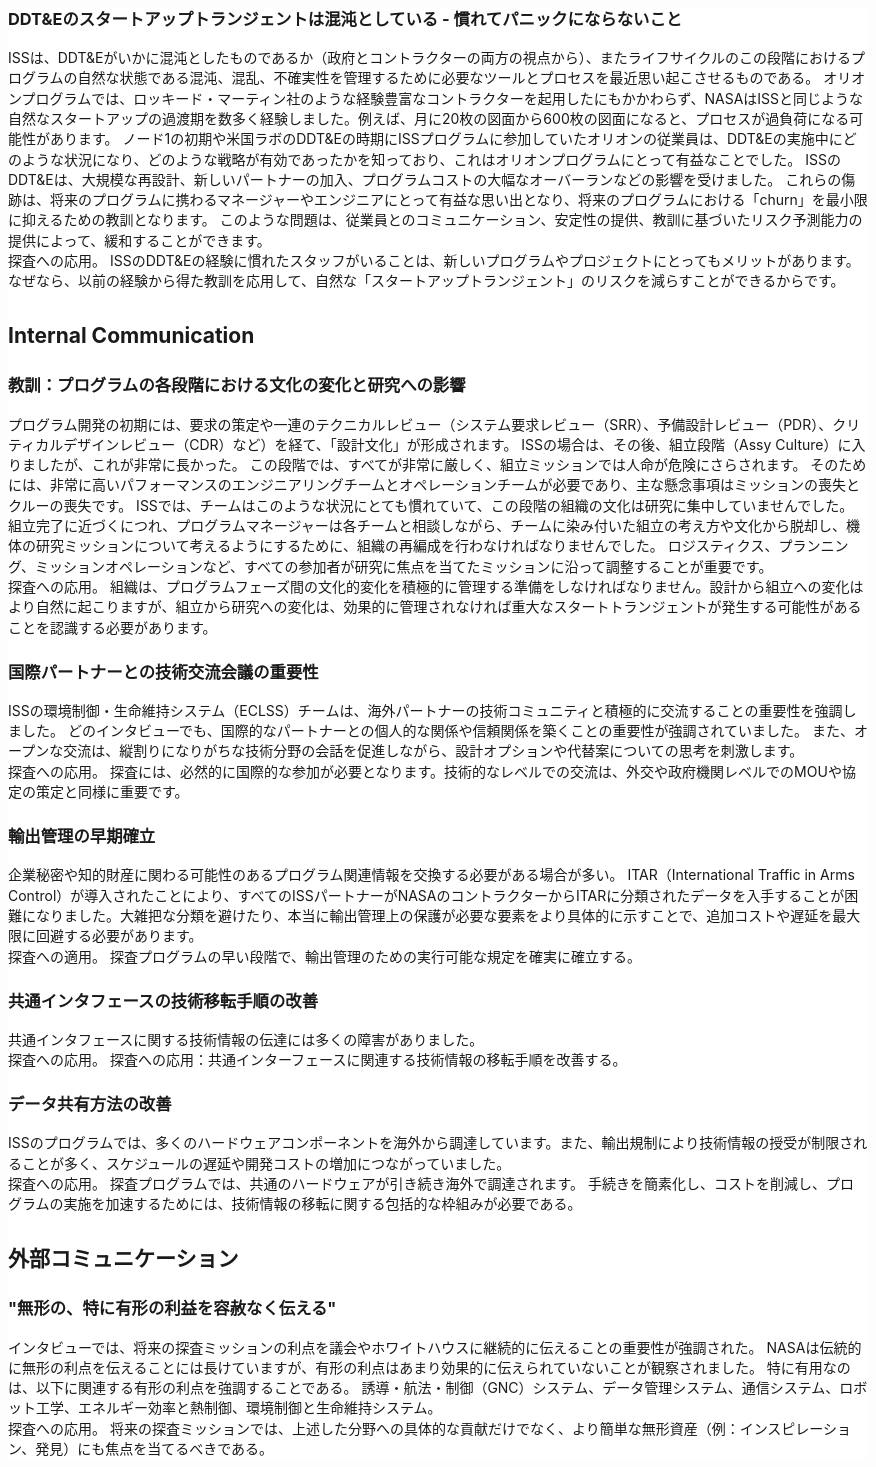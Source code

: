 ### DDT&Eのスタートアップトランジェントは混沌としている - 慣れてパニックにならないこと
ISSは、DDT&Eがいかに混沌としたものであるか（政府とコントラクターの両方の視点から）、またライフサイクルのこの段階におけるプログラムの自然な状態である混沌、混乱、不確実性を管理するために必要なツールとプロセスを最近思い起こさせるものである。 オリオンプログラムでは、ロッキード・マーティン社のような経験豊富なコントラクターを起用したにもかかわらず、NASAはISSと同じような自然なスタートアップの過渡期を数多く経験しました。例えば、月に20枚の図面から600枚の図面になると、プロセスが過負荷になる可能性があります。 ノード1の初期や米国ラボのDDT&Eの時期にISSプログラムに参加していたオリオンの従業員は、DDT&Eの実施中にどのような状況になり、どのような戦略が有効であったかを知っており、これはオリオンプログラムにとって有益なことでした。 ISSのDDT&Eは、大規模な再設計、新しいパートナーの加入、プログラムコストの大幅なオーバーランなどの影響を受けました。 これらの傷跡は、将来のプログラムに携わるマネージャーやエンジニアにとって有益な思い出となり、将来のプログラムにおける「churn」を最小限に抑えるための教訓となります。 このような問題は、従業員とのコミュニケーション、安定性の提供、教訓に基づいたリスク予測能力の提供によって、緩和することができます。  
探査への応用。 ISSのDDT&Eの経験に慣れたスタッフがいることは、新しいプログラムやプロジェクトにとってもメリットがあります。なぜなら、以前の経験から得た教訓を応用して、自然な「スタートアップトランジェント」のリスクを減らすことができるからです。

## Internal Communication
### 教訓：プログラムの各段階における文化の変化と研究への影響
プログラム開発の初期には、要求の策定や一連のテクニカルレビュー（システム要求レビュー（SRR）、予備設計レビュー（PDR）、クリティカルデザインレビュー（CDR）など）を経て、「設計文化」が形成されます。 ISSの場合は、その後、組立段階（Assy Culture）に入りましたが、これが非常に長かった。 この段階では、すべてが非常に厳しく、組立ミッションでは人命が危険にさらされます。 そのためには、非常に高いパフォーマンスのエンジニアリングチームとオペレーションチームが必要であり、主な懸念事項はミッションの喪失とクルーの喪失です。 ISSでは、チームはこのような状況にとても慣れていて、この段階の組織の文化は研究に集中していませんでした。 組立完了に近づくにつれ、プログラムマネージャーは各チームと相談しながら、チームに染み付いた組立の考え方や文化から脱却し、機体の研究ミッションについて考えるようにするために、組織の再編成を行わなければなりませんでした。 ロジスティクス、プランニング、ミッションオペレーションなど、すべての参加者が研究に焦点を当てたミッションに沿って調整することが重要です。  
探査への応用。 組織は、プログラムフェーズ間の文化的変化を積極的に管理する準備をしなければなりません。設計から組立への変化はより自然に起こりますが、組立から研究への変化は、効果的に管理されなければ重大なスタートトランジェントが発生する可能性があることを認識する必要があります。

### 国際パートナーとの技術交流会議の重要性
ISSの環境制御・生命維持システム（ECLSS）チームは、海外パートナーの技術コミュニティと積極的に交流することの重要性を強調しました。     どのインタビューでも、国際的なパートナーとの個人的な関係や信頼関係を築くことの重要性が強調されていました。 また、オープンな交流は、縦割りになりがちな技術分野の会話を促進しながら、設計オプションや代替案についての思考を刺激します。  
探査への応用。  探査には、必然的に国際的な参加が必要となります。技術的なレベルでの交流は、外交や政府機関レベルでのMOUや協定の策定と同様に重要です。

### 輸出管理の早期確立
企業秘密や知的財産に関わる可能性のあるプログラム関連情報を交換する必要がある場合が多い。 ITAR（International Traffic in Arms Control）が導入されたことにより、すべてのISSパートナーがNASAのコントラクターからITARに分類されたデータを入手することが困難になりました。大雑把な分類を避けたり、本当に輸出管理上の保護が必要な要素をより具体的に示すことで、追加コストや遅延を最大限に回避する必要があります。  
探査への適用。 探査プログラムの早い段階で、輸出管理のための実行可能な規定を確実に確立する。

### 共通インタフェースの技術移転手順の改善
共通インタフェースに関する技術情報の伝達には多くの障害がありました。  
探査への応用。 探査への応用：共通インターフェースに関連する技術情報の移転手順を改善する。

### データ共有方法の改善
ISSのプログラムでは、多くのハードウェアコンポーネントを海外から調達しています。また、輸出規制により技術情報の授受が制限されることが多く、スケジュールの遅延や開発コストの増加につながっていました。  
探査への応用。 探査プログラムでは、共通のハードウェアが引き続き海外で調達されます。 手続きを簡素化し、コストを削減し、プログラムの実施を加速するためには、技術情報の移転に関する包括的な枠組みが必要である。

## 外部コミュニケーション
### "無形の、特に有形の利益を容赦なく伝える"
インタビューでは、将来の探査ミッションの利点を議会やホワイトハウスに継続的に伝えることの重要性が強調された。 NASAは伝統的に無形の利点を伝えることには長けていますが、有形の利点はあまり効果的に伝えられていないことが観察されました。 特に有用なのは、以下に関連する有形の利点を強調することである。  誘導・航法・制御（GNC）システム、データ管理システム、通信システム、ロボット工学、エネルギー効率と熱制御、環境制御と生命維持システム。  
探査への応用。  将来の探査ミッションでは、上述した分野への具体的な貢献だけでなく、より簡単な無形資産（例：インスピレーション、発見）にも焦点を当てるべきである。
